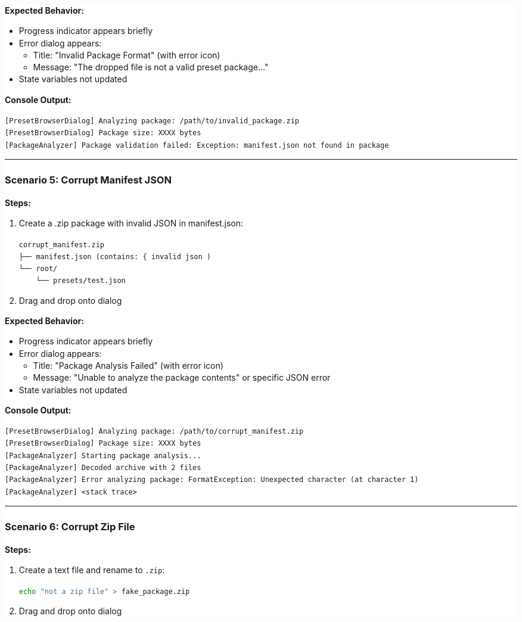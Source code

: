 **Expected Behavior:**
- Progress indicator appears briefly
- Error dialog appears:
  - Title: "Invalid Package Format" (with error icon)
  - Message: "The dropped file is not a valid preset package..."
- State variables not updated

**Console Output:**
```
[PresetBrowserDialog] Analyzing package: /path/to/invalid_package.zip
[PresetBrowserDialog] Package size: XXXX bytes
[PackageAnalyzer] Package validation failed: Exception: manifest.json not found in package
```

---

### Scenario 5: Corrupt Manifest JSON

**Steps:**
1. Create a .zip package with invalid JSON in manifest.json:
   ```
   corrupt_manifest.zip
   ├── manifest.json (contains: { invalid json )
   └── root/
       └── presets/test.json
   ```
2. Drag and drop onto dialog

**Expected Behavior:**
- Progress indicator appears briefly
- Error dialog appears:
  - Title: "Package Analysis Failed" (with error icon)
  - Message: "Unable to analyze the package contents" or specific JSON error
- State variables not updated

**Console Output:**
```
[PresetBrowserDialog] Analyzing package: /path/to/corrupt_manifest.zip
[PresetBrowserDialog] Package size: XXXX bytes
[PackageAnalyzer] Starting package analysis...
[PackageAnalyzer] Decoded archive with 2 files
[PackageAnalyzer] Error analyzing package: FormatException: Unexpected character (at character 1)
[PackageAnalyzer] <stack trace>
```

---

### Scenario 6: Corrupt Zip File

**Steps:**
1. Create a text file and rename to `.zip`:
   ```bash
   echo "not a zip file" > fake_package.zip
   ```
2. Drag and drop onto dialog
